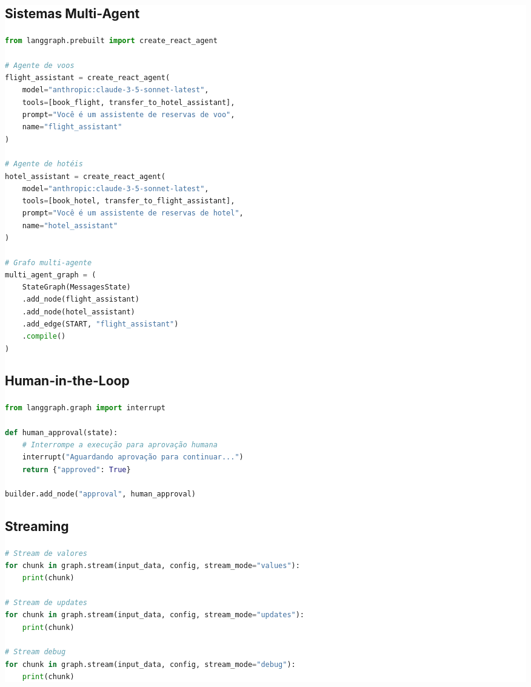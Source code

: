 ## Sistemas Multi-Agent

```python
from langgraph.prebuilt import create_react_agent

# Agente de voos
flight_assistant = create_react_agent(
    model="anthropic:claude-3-5-sonnet-latest",
    tools=[book_flight, transfer_to_hotel_assistant],
    prompt="Você é um assistente de reservas de voo",
    name="flight_assistant"
)

# Agente de hotéis
hotel_assistant = create_react_agent(
    model="anthropic:claude-3-5-sonnet-latest",
    tools=[book_hotel, transfer_to_flight_assistant],
    prompt="Você é um assistente de reservas de hotel",
    name="hotel_assistant"
)

# Grafo multi-agente
multi_agent_graph = (
    StateGraph(MessagesState)
    .add_node(flight_assistant)
    .add_node(hotel_assistant)
    .add_edge(START, "flight_assistant")
    .compile()
)
```

## Human-in-the-Loop

```python
from langgraph.graph import interrupt

def human_approval(state):
    # Interrompe a execução para aprovação humana
    interrupt("Aguardando aprovação para continuar...")
    return {"approved": True}

builder.add_node("approval", human_approval)
```

## Streaming

```python
# Stream de valores
for chunk in graph.stream(input_data, config, stream_mode="values"):
    print(chunk)

# Stream de updates
for chunk in graph.stream(input_data, config, stream_mode="updates"):
    print(chunk)

# Stream debug
for chunk in graph.stream(input_data, config, stream_mode="debug"):
    print(chunk)
```
